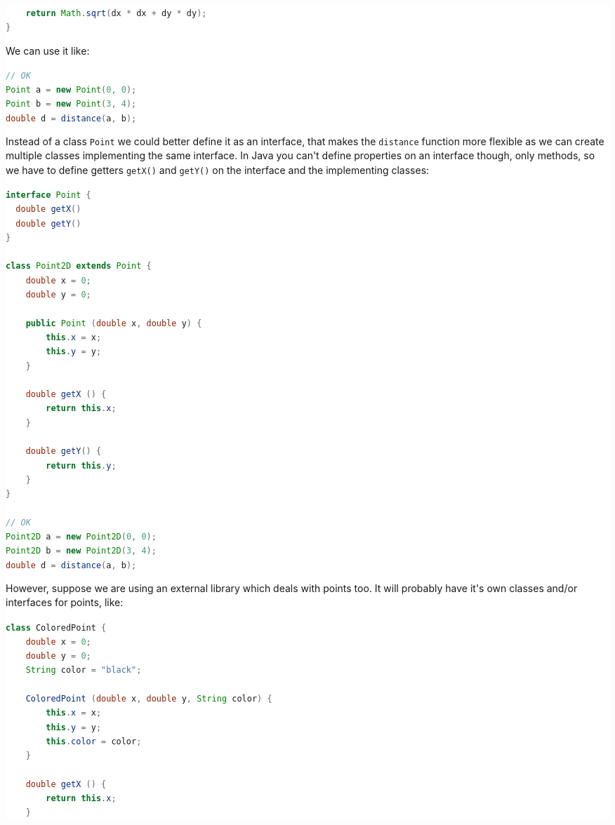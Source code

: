 ```java
	return Math.sqrt(dx * dx + dy * dy);
}
```

We can use it like:

```java
// OK
Point a = new Point(0, 0);
Point b = new Point(3, 4);
double d = distance(a, b);
```

Instead of a class `Point` we could better define it as an interface, that makes the `distance` function more flexible as we can create multiple classes implementing the same interface. In Java you can't define properties on an interface though, only methods, so we have to define getters `getX()` and `getY()` on the interface and the implementing classes:

```java
interface Point {
  double getX()
  double getY()
}

class Point2D extends Point {
	double x = 0;
	double y = 0;

	public Point (double x, double y) {
		this.x = x;
		this.y = y;
	}

	double getX () {
	    return this.x;
	}

	double getY() {
	    return this.y;
	}
}

// OK
Point2D a = new Point2D(0, 0);
Point2D b = new Point2D(3, 4);
double d = distance(a, b);
```

However, suppose we are using an external library which deals with points too. It will probably have it's own classes and/or interfaces for points, like:

```java
class ColoredPoint {
	double x = 0;
	double y = 0;
	String color = "black";

	ColoredPoint (double x, double y, String color) {
		this.x = x;
		this.y = y;
		this.color = color;
	}

	double getX () {
	    return this.x;
	}

```